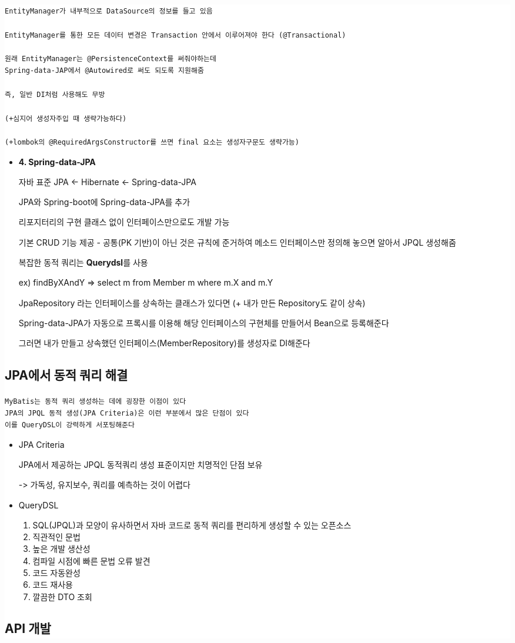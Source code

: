     EntityManager가 내부적으로 DataSource의 정보를 들고 있음

    EntityManager를 통한 모든 데이터 변경은 Transaction 안에서 이루어져야 한다 (@Transactional)

    원래 EntityManager는 @PersistenceContext를 써줘야하는데
    Spring-data-JAP에서 @Autowired로 써도 되도록 지원해줌
    
    즉, 일반 DI처럼 사용해도 무방
    
    (+심지어 생성자주입 때 생략가능하다)
    
    (+lombok의 @RequiredArgsConstructor를 쓰면 final 요소는 생성자구문도 생략가능)


* **4. Spring-data-JPA**

    자바 표준 JPA <- Hibernate <- Spring-data-JPA

    JPA와 Spring-boot에 Spring-data-JPA를 추가

    리포지터리의 구현 클래스 없이 인터페이스만으로도 개발 가능
    
    기본 CRUD 기능 제공 - 공통(PK 기반)이 아닌 것은 규칙에 준거하여 메소드 인터페이스만 정의해 놓으면
    알아서 JPQL 생성해줌
    
    복잡한 동적 쿼리는 **Querydsl**를 사용
    
    ex) findByXAndY => select m from Member m where m.X and m.Y

    JpaRepository 라는 인터페이스를 상속하는 클래스가 있다면 (+ 내가 만든 Repository도 같이 상속)

    Spring-data-JPA가 자동으로 프록시를 이용해 해당 인터페이스의 구현체를 만들어서 Bean으로 등록해준다

    그러면 내가 만들고 상속했던 인터페이스(MemberRepository)를 생성자로 DI해준다

    

## JPA에서 동적 쿼리 해결

    MyBatis는 동적 쿼리 생성하는 데에 굉장한 이점이 있다
    JPA의 JPQL 동적 생성(JPA Criteria)은 이런 부분에서 많은 단점이 있다
    이를 QueryDSL이 강력하게 서포팅해준다

* JPA Criteria
    
    JPA에서 제공하는 JPQL 동적쿼리 생성 표준이지만 치명적인 단점 보유
    
    -> 가독성, 유지보수, 쿼리를 예측하는 것이 어렵다

* QueryDSL
    
    1. SQL(JPQL)과 모양이 유사하면서 자바 코드로 동적 쿼리를 편리하게 생성할 수 있는 오픈소스
    2. 직관적인 문법
    3. 높은 개발 생산성
    4. 컴파일 시점에 빠른 문법 오류 발견
    5. 코드 자동완성
    6. 코드 재사용
    7. 깔끔한 DTO 조회


## API 개발
